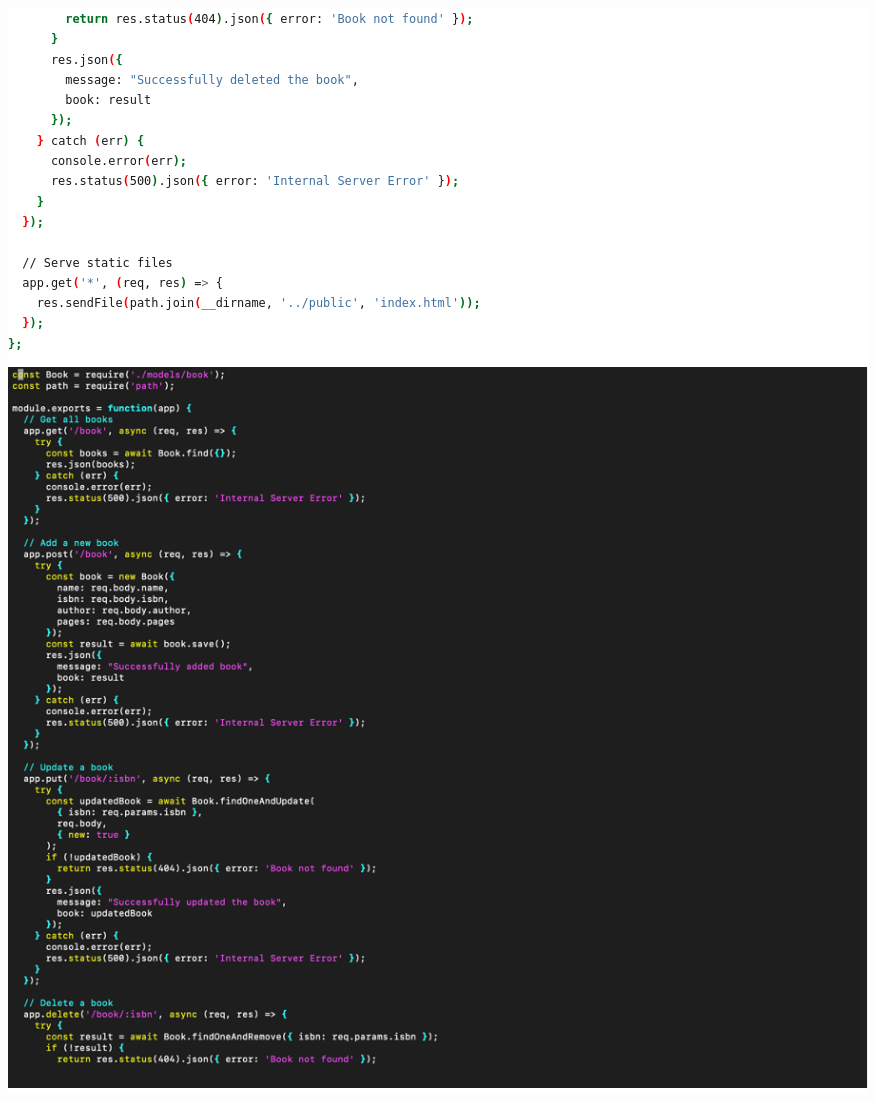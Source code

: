 ```bash
        return res.status(404).json({ error: 'Book not found' });
      }
      res.json({
        message: "Successfully deleted the book",
        book: result
      });
    } catch (err) {
      console.error(err);
      res.status(500).json({ error: 'Internal Server Error' });
    }
  });

  // Serve static files
  app.get('*', (req, res) => {
    res.sendFile(path.join(__dirname, '../public', 'index.html'));
  });
};
```
![Routes](./Images/D14.png)
